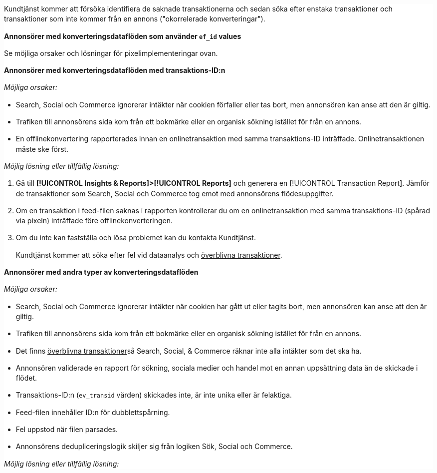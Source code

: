    Kundtjänst kommer att försöka identifiera de saknade transaktionerna och sedan söka efter enstaka transaktioner och transaktioner som inte kommer från en annons (&quot;okorrelerade konverteringar&quot;).

**Annonsörer med konverteringsdataflöden som använder `ef_id` values**

Se möjliga orsaker och lösningar för pixelimplementeringar ovan.

**Annonsörer med konverteringsdataflöden med transaktions-ID:n**

*Möjliga orsaker:*

* Search, Social och Commerce ignorerar intäkter när cookien förfaller eller tas bort, men annonsören kan anse att den är giltig.

* Trafiken till annonsörens sida kom från ett bokmärke eller en organisk sökning istället för från en annons.

* En offlinekonvertering rapporterades innan en onlinetransaktion med samma transaktions-ID inträffade. Onlinetransaktionen måste ske först.

*Möjlig lösning eller tillfällig lösning:*

1. Gå till **[!UICONTROL Insights & Reports]>[!UICONTROL Reports]** och generera en [!UICONTROL Transaction Report]. Jämför de transaktioner som Search, Social och Commerce tog emot med annonsörens flödesuppgifter.

1. Om en transaktion i feed-filen saknas i rapporten kontrollerar du om en onlinetransaktion med samma transaktions-ID (spårad via pixeln) inträffade före offlinekonverteringen.

1. Om du inte kan fastställa och lösa problemet kan du [kontakta Kundtjänst](/help/search-social-commerce/get-help.md).

   Kundtjänst kommer att söka efter fel vid dataanalys och [överblivna transaktioner](/help/search-social-commerce/glossary.md#o-p).

**Annonsörer med andra typer av konverteringsdataflöden**

*Möjliga orsaker:*

* Search, Social och Commerce ignorerar intäkter när cookien har gått ut eller tagits bort, men annonsören kan anse att den är giltig.

* Trafiken till annonsörens sida kom från ett bokmärke eller en organisk sökning istället för från en annons.

* Det finns [överblivna transaktioner](/help/search-social-commerce/glossary.md#o-p)så Search, Social, &amp; Commerce räknar inte alla intäkter som det ska ha.

* Annonsören validerade en rapport för sökning, sociala medier och handel mot en annan uppsättning data än de skickade i flödet.

* Transaktions-ID:n (`ev_transid` värden) skickades inte, är inte unika eller är felaktiga.

* Feed-filen innehåller ID:n för dubblettspårning.

* Fel uppstod när filen parsades.

* Annonsörens dedupliceringslogik skiljer sig från logiken Sök, Social och Commerce.

*Möjlig lösning eller tillfällig lösning:*
